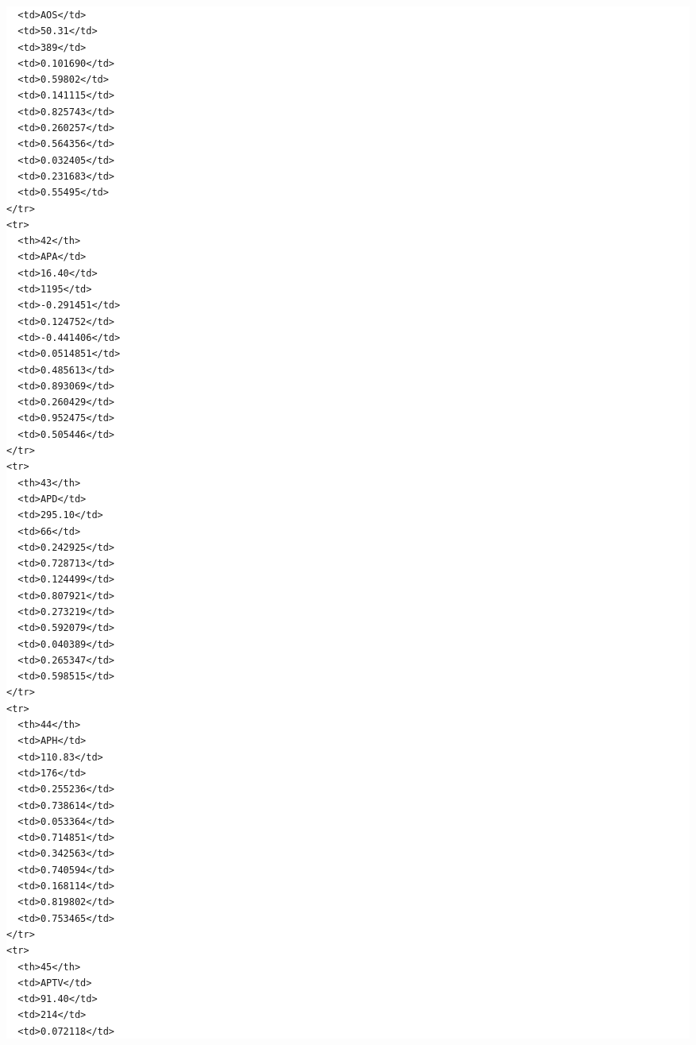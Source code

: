       <td>AOS</td>
      <td>50.31</td>
      <td>389</td>
      <td>0.101690</td>
      <td>0.59802</td>
      <td>0.141115</td>
      <td>0.825743</td>
      <td>0.260257</td>
      <td>0.564356</td>
      <td>0.032405</td>
      <td>0.231683</td>
      <td>0.55495</td>
    </tr>
    <tr>
      <th>42</th>
      <td>APA</td>
      <td>16.40</td>
      <td>1195</td>
      <td>-0.291451</td>
      <td>0.124752</td>
      <td>-0.441406</td>
      <td>0.0514851</td>
      <td>0.485613</td>
      <td>0.893069</td>
      <td>0.260429</td>
      <td>0.952475</td>
      <td>0.505446</td>
    </tr>
    <tr>
      <th>43</th>
      <td>APD</td>
      <td>295.10</td>
      <td>66</td>
      <td>0.242925</td>
      <td>0.728713</td>
      <td>0.124499</td>
      <td>0.807921</td>
      <td>0.273219</td>
      <td>0.592079</td>
      <td>0.040389</td>
      <td>0.265347</td>
      <td>0.598515</td>
    </tr>
    <tr>
      <th>44</th>
      <td>APH</td>
      <td>110.83</td>
      <td>176</td>
      <td>0.255236</td>
      <td>0.738614</td>
      <td>0.053364</td>
      <td>0.714851</td>
      <td>0.342563</td>
      <td>0.740594</td>
      <td>0.168114</td>
      <td>0.819802</td>
      <td>0.753465</td>
    </tr>
    <tr>
      <th>45</th>
      <td>APTV</td>
      <td>91.40</td>
      <td>214</td>
      <td>0.072118</td>